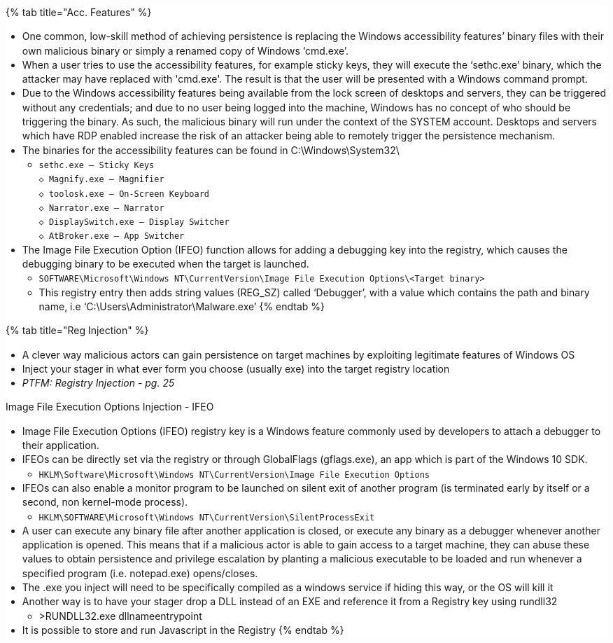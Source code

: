 {% tab title="Acc. Features" %}
* One common, low-skill method of achieving persistence is replacing the Windows accessibility features’ binary files with their own malicious binary or simply a renamed copy of Windows ‘cmd.exe’.
* When a user tries to use the accessibility features, for example sticky keys, they will execute the ‘sethc.exe’ binary, which the attacker may have replaced with 'cmd.exe'. The result is that the user will be presented with a Windows command prompt.
* Due to the Windows accessibility features being available from the lock screen of desktops and servers, they can be triggered without any credentials; and due to no user being logged into the machine, Windows has no concept of who should be triggering the binary. As such, the malicious binary will run under the context of the SYSTEM account. Desktops and servers which have RDP enabled increase the risk of an attacker being able to remotely trigger the persistence mechanism.
* The binaries for the accessibility features can be found in C:\Windows\System32\\
  * `sethc.exe – Sticky Keys`\
    &#x20;`◇ Magnify.exe – Magnifier`\
    &#x20;`◇ toolosk.exe – On-Screen Keyboard`\
    &#x20;`◇ Narrator.exe – Narrator`\
    &#x20;`◇ DisplaySwitch.exe – Display Switcher`\
    &#x20;`◇ AtBroker.exe – App Switcher`
* The Image File Execution Option (IFEO) function allows for adding a debugging key into the registry, which causes the debugging binary to be executed when the target is launched.
  * `SOFTWARE\Microsoft\Windows NT\CurrentVersion\Image File Execution Options\<Target binary>`
  * This registry entry then adds string values (REG\_SZ) called ‘Debugger’, with a value which contains the path and binary name, i.e ‘C:\Users\Administrator\Malware.exe’
{% endtab %}

{% tab title="Reg Injection" %}


* A clever way malicious actors can gain persistence on target machines by exploiting legitimate features of Windows OS
* Inject your stager in what ever form you choose (usually exe) into the target registry location
* _PTFM:  Registry Injection - pg. 25_

Image File Execution Options Injection - IFEO

* Image File Execution Options (IFEO) registry key is a Windows feature commonly used by developers to attach a debugger to their application.
* IFEOs can be directly set via the registry or through GlobalFlags (gflags.exe), an app which is part of the Windows 10 SDK.
  * `HKLM\Software\Microsoft\Windows NT\CurrentVersion\Image File Execution Options`
* IFEOs can also enable a monitor program to be launched on silent exit of another program (is terminated early by itself or a second, non kernel-mode process).
  * `HKLM\SOFTWARE\Microsoft\Windows NT\CurrentVersion\SilentProcessExit`
* A user can execute any binary file after another application is closed, or execute any binary as a debugger whenever another application is opened. This means that if a malicious actor is able to gain access to a target machine, they can abuse these values to obtain persistence and privilege escalation by planting a malicious executable to be loaded and run whenever a specified program (i.e. notepad.exe) opens/closes.
* The .exe you inject will need to be specifically compiled as a windows service if hiding this way, or the OS will kill it
* Another way is to have your stager drop a DLL instead of an EXE and reference it from a Registry key using rundll32
  * \>RUNDLL32.exe dllnameentrypoint
* It is possible to store and run Javascript in the Registry
{% endtab %}
